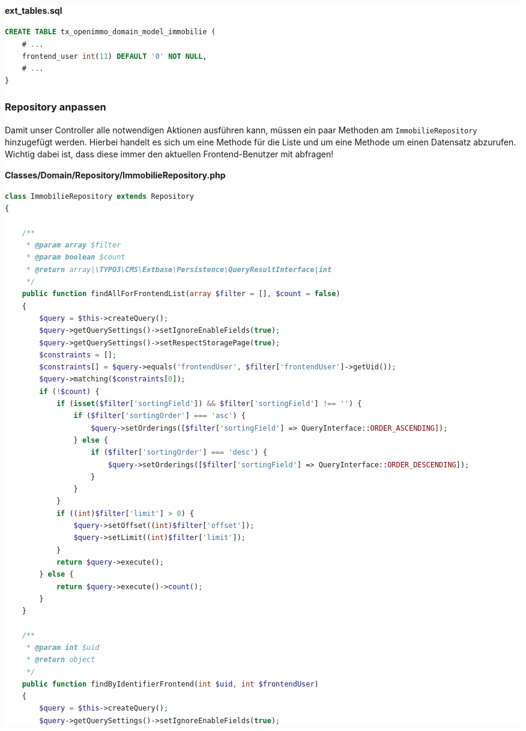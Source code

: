 **ext_tables.sql**
```sql
CREATE TABLE tx_openimmo_domain_model_immobilie (
    # ...
	frontend_user int(11) DEFAULT '0' NOT NULL,
    # ...
}
```



### Repository anpassen

Damit unser Controller alle notwendigen Aktionen ausführen kann, müssen ein paar Methoden am `ImmobilieRepository` hinzugefügt werden. Hierbei handelt es sich um eine Methode für die Liste und um eine Methode um einen Datensatz abzurufen. Wichtig dabei ist, dass diese immer den aktuellen Frontend-Benutzer mit abfragen!

**Classes/Domain/Repository/ImmobilieRepository.php**
```php
class ImmobilieRepository extends Repository
{

    /**
     * @param array $filter
     * @param boolean $count
     * @return array|\TYPO3\CMS\Extbase\Persistence\QueryResultInterface|int
     */
    public function findAllForFrontendList(array $filter = [], $count = false)
    {
        $query = $this->createQuery();
        $query->getQuerySettings()->setIgnoreEnableFields(true);
        $query->getQuerySettings()->setRespectStoragePage(true);
        $constraints = [];
        $constraints[] = $query->equals('frontendUser', $filter['frontendUser']->getUid());
        $query->matching($constraints[0]);
        if (!$count) {
            if (isset($filter['sortingField']) && $filter['sortingField'] !== '') {
                if ($filter['sortingOrder'] === 'asc') {
                    $query->setOrderings([$filter['sortingField'] => QueryInterface::ORDER_ASCENDING]);
                } else {
                    if ($filter['sortingOrder'] === 'desc') {
                        $query->setOrderings([$filter['sortingField'] => QueryInterface::ORDER_DESCENDING]);
                    }
                }
            }
            if ((int)$filter['limit'] > 0) {
                $query->setOffset((int)$filter['offset']);
                $query->setLimit((int)$filter['limit']);
            }
            return $query->execute();
        } else {
            return $query->execute()->count();
        }
    }

    /**
     * @param int $uid
     * @return object
     */
    public function findByIdentifierFrontend(int $uid, int $frontendUser)
    {
        $query = $this->createQuery();
        $query->getQuerySettings()->setIgnoreEnableFields(true);
```